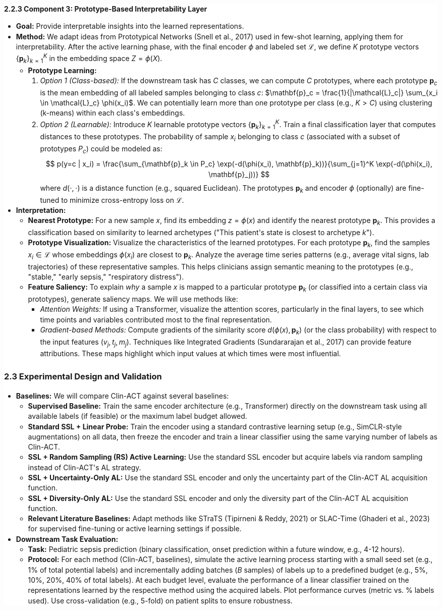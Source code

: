 **2.2.3 Component 3: Prototype-Based Interpretability Layer**
*   **Goal:** Provide interpretable insights into the learned representations.
*   **Method:** We adapt ideas from Prototypical Networks (Snell et al., 2017) used in few-shot learning, applying them for interpretability. After the active learning phase, with the final encoder $\phi$ and labeled set $\mathcal{L}$, we define $K$ prototype vectors $\{\mathbf{p}_k\}_{k=1}^K$ in the embedding space $Z = \phi(X)$.
    *   **Prototype Learning:**
        1.  *Option 1 (Class-based):* If the downstream task has $C$ classes, we can compute $C$ prototypes, where each prototype $\mathbf{p}_c$ is the mean embedding of all labeled samples belonging to class $c$: $\mathbf{p}_c = \frac{1}{|\mathcal{L}_c|} \sum_{x_i \in \mathcal{L}_c} \phi(x_i)$. We can potentially learn more than one prototype per class (e.g., $K > C$) using clustering (k-means) within each class's embeddings.
        2.  *Option 2 (Learnable):* Introduce $K$ learnable prototype vectors $\{\mathbf{p}_k\}_{k=1}^K$. Train a final classification layer that computes distances to these prototypes. The probability of sample $x_i$ belonging to class $c$ (associated with a subset of prototypes $P_c$) could be modeled as:
            $$ p(y=c | x_i) = \frac{\sum_{\mathbf{p}_k \in P_c} \exp(-d(\phi(x_i), \mathbf{p}_k))}{\sum_{j=1}^K \exp(-d(\phi(x_i), \mathbf{p}_j))} $$
            where $d(\cdot, \cdot)$ is a distance function (e.g., squared Euclidean). The prototypes $\mathbf{p}_k$ and encoder $\phi$ (optionally) are fine-tuned to minimize cross-entropy loss on $\mathcal{L}$.
*   **Interpretation:**
    *   **Nearest Prototype:** For a new sample $x$, find its embedding $z = \phi(x)$ and identify the nearest prototype $\mathbf{p}_k$. This provides a classification based on similarity to learned archetypes ("This patient's state is closest to archetype $k$").
    *   **Prototype Visualization:** Visualize the characteristics of the learned prototypes. For each prototype $\mathbf{p}_k$, find the samples $x_i \in \mathcal{L}$ whose embeddings $\phi(x_i)$ are closest to $\mathbf{p}_k$. Analyze the average time series patterns (e.g., average vital signs, lab trajectories) of these representative samples. This helps clinicians assign semantic meaning to the prototypes (e.g., "stable," "early sepsis," "respiratory distress").
    *   **Feature Saliency:** To explain *why* a sample $x$ is mapped to a particular prototype $\mathbf{p}_k$ (or classified into a certain class via prototypes), generate saliency maps. We will use methods like:
        *   *Attention Weights:* If using a Transformer, visualize the attention scores, particularly in the final layers, to see which time points and variables contributed most to the final representation.
        *   *Gradient-based Methods:* Compute gradients of the similarity score $d(\phi(x), \mathbf{p}_k)$ (or the class probability) with respect to the input features $(v_j, t_j, m_j)$. Techniques like Integrated Gradients (Sundararajan et al., 2017) can provide feature attributions. These maps highlight which input values at which times were most influential.

### 2.3 Experimental Design and Validation
*   **Baselines:** We will compare Clin-ACT against several baselines:
    *   **Supervised Baseline:** Train the same encoder architecture (e.g., Transformer) directly on the downstream task using all available labels (if feasible) or the maximum label budget allowed.
    *   **Standard SSL + Linear Probe:** Train the encoder using a standard contrastive learning setup (e.g., SimCLR-style augmentations) on all data, then freeze the encoder and train a linear classifier using the same varying number of labels as Clin-ACT.
    *   **SSL + Random Sampling (RS) Active Learning:** Use the standard SSL encoder but acquire labels via random sampling instead of Clin-ACT's AL strategy.
    *   **SSL + Uncertainty-Only AL:** Use the standard SSL encoder and only the uncertainty part of the Clin-ACT AL acquisition function.
    *   **SSL + Diversity-Only AL:** Use the standard SSL encoder and only the diversity part of the Clin-ACT AL acquisition function.
    *   **Relevant Literature Baselines:** Adapt methods like STraTS (Tipirneni & Reddy, 2021) or SLAC-Time (Ghaderi et al., 2023) for supervised fine-tuning or active learning settings if possible.
*   **Downstream Task Evaluation:**
    *   **Task:** Pediatric sepsis prediction (binary classification, onset prediction within a future window, e.g., 4-12 hours).
    *   **Protocol:** For each method (Clin-ACT, baselines), simulate the active learning process starting with a small seed set (e.g., 1% of total potential labels) and incrementally adding batches ($B$ samples) of labels up to a predefined budget (e.g., 5%, 10%, 20%, 40% of total labels). At each budget level, evaluate the performance of a linear classifier trained on the representations learned by the respective method using the acquired labels. Plot performance curves (metric vs. % labels used). Use cross-validation (e.g., 5-fold) on patient splits to ensure robustness.